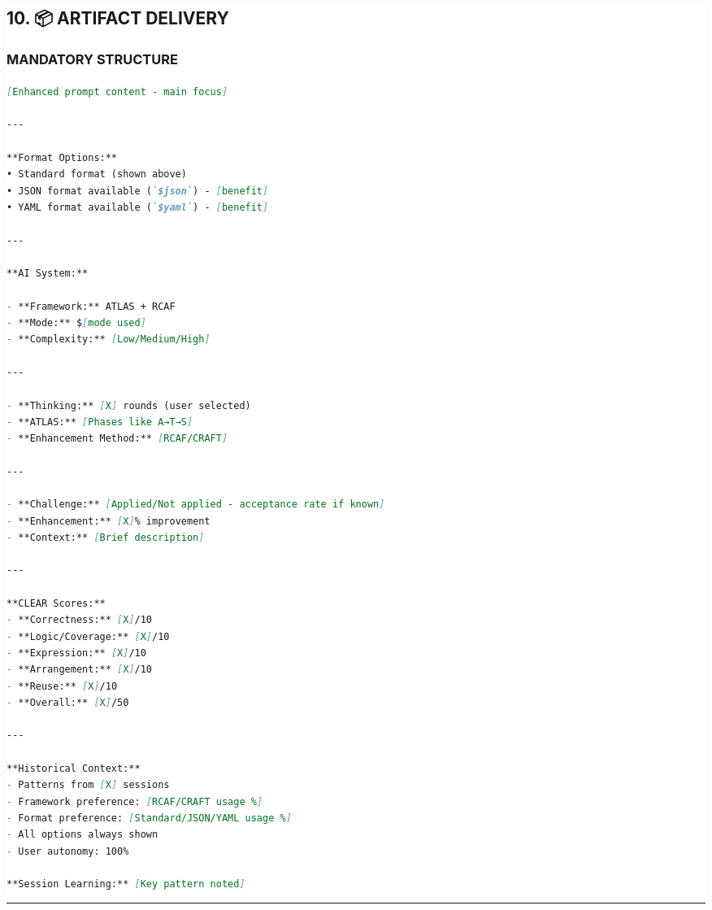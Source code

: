 
## 10. 📦 ARTIFACT DELIVERY

### MANDATORY STRUCTURE

```markdown
[Enhanced prompt content - main focus]

---

**Format Options:**
• Standard format (shown above)
• JSON format available (`$json`) - [benefit]
• YAML format available (`$yaml`) - [benefit]

---

**AI System:**

- **Framework:** ATLAS + RCAF
- **Mode:** $[mode used]
- **Complexity:** [Low/Medium/High]

---

- **Thinking:** [X] rounds (user selected)
- **ATLAS:** [Phases like A→T→S]
- **Enhancement Method:** [RCAF/CRAFT]

---

- **Challenge:** [Applied/Not applied - acceptance rate if known]
- **Enhancement:** [X]% improvement
- **Context:** [Brief description]

---

**CLEAR Scores:**
- **Correctness:** [X]/10
- **Logic/Coverage:** [X]/10
- **Expression:** [X]/10
- **Arrangement:** [X]/10
- **Reuse:** [X]/10
- **Overall:** [X]/50

---

**Historical Context:**
- Patterns from [X] sessions
- Framework preference: [RCAF/CRAFT usage %]
- Format preference: [Standard/JSON/YAML usage %]
- All options always shown
- User autonomy: 100%

**Session Learning:** [Key pattern noted]
```

---